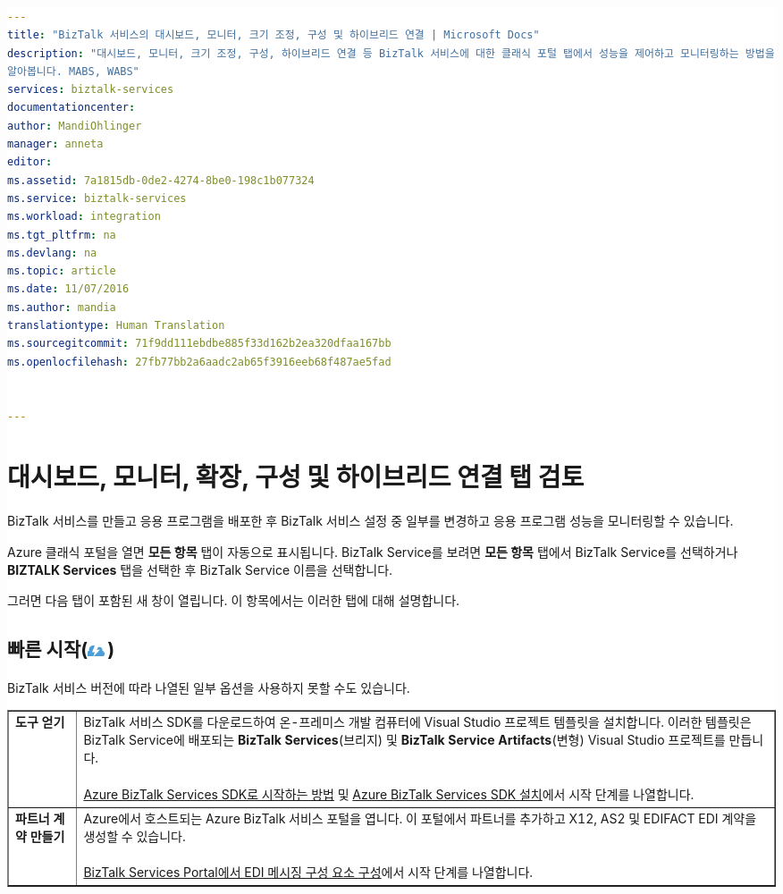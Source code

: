 ```yaml
---
title: "BizTalk 서비스의 대시보드, 모니터, 크기 조정, 구성 및 하이브리드 연결 | Microsoft Docs"
description: "대시보드, 모니터, 크기 조정, 구성, 하이브리드 연결 등 BizTalk 서비스에 대한 클래식 포털 탭에서 성능을 제어하고 모니터링하는 방법을 알아봅니다. MABS, WABS"
services: biztalk-services
documentationcenter: 
author: MandiOhlinger
manager: anneta
editor: 
ms.assetid: 7a1815db-0de2-4274-8be0-198c1b077324
ms.service: biztalk-services
ms.workload: integration
ms.tgt_pltfrm: na
ms.devlang: na
ms.topic: article
ms.date: 11/07/2016
ms.author: mandia
translationtype: Human Translation
ms.sourcegitcommit: 71f9dd111ebdbe885f33d162b2ea320dfaa167bb
ms.openlocfilehash: 27fb77bb2a6aadc2ab65f3916eeb68f487ae5fad


---
```

# <a name="review-the-dashboard-monitor-scale-configure-and-hybrid-connection-tabs"></a>대시보드, 모니터, 확장, 구성 및 하이브리드 연결 탭 검토
BizTalk 서비스를 만들고 응용 프로그램을 배포한 후 BizTalk 서비스 설정 중 일부를 변경하고 응용 프로그램 성능을 모니터링할 수 있습니다. 

Azure 클래식 포털을 열면 **모든 항목** 탭이 자동으로 표시됩니다. BizTalk Service를 보려면 **모든 항목** 탭에서 BizTalk Service를 선택하거나 **BIZTALK Services** 탭을 선택한 후 BizTalk Service 이름을 선택합니다.

그러면 다음 탭이 포함된 새 창이 열립니다. 이 항목에서는 이러한 탭에 대해 설명합니다.

## <a name="quick-start-quick-startquickstart"></a>빠른 시작(![빠른 시작][QuickStart])
BizTalk 서비스 버전에 따라 나열된 일부 옵션을 사용하지 못할 수도 있습니다. 

<table border="1">
    <tr>
        <td><strong>도구 얻기</strong></td>
        <td>BizTalk 서비스 SDK를 다운로드하여 온-프레미스 개발 컴퓨터에 Visual Studio 프로젝트 템플릿을 설치합니다. 이러한 템플릿은 BizTalk Service에 배포되는 <strong>BizTalk Services</strong>(브리지) 및 <strong>BizTalk Service Artifacts</strong>(변형) Visual Studio 프로젝트를 만듭니다.
        <br/><br/>
        <a HREF="http://go.microsoft.com/fwlink/p/?LinkID=302335">Azure BizTalk Services SDK로 시작하는 방법</a> 및 <a HREF="http://go.microsoft.com/fwlink/p/?LinkID=241589">Azure BizTalk Services SDK 설치</a>에서 시작 단계를 나열합니다.
        </td>
    </tr>
    <tr>
        <td><strong>파트너 계약 만들기</strong></td>
        <td>Azure에서 호스트되는 Azure BizTalk 서비스 포털을 엽니다. 이 포털에서 파트너를 추가하고 X12, AS2 및 EDIFACT EDI 계약을 생성할 수 있습니다.
        <br/><br/>
        <a HREF="http://go.microsoft.com/fwlink/p/?LinkID=303653">BizTalk Services Portal에서 EDI 메시징 구성 요소 구성</a>에서 시작 단계를 나열합니다.
        </td>
    </tr>


[QuickStart]: ./media/biztalk-dashboard-monitor-scale-tabs/QuickStartIcon.png
[AddMetrics]: ./media/biztalk-dashboard-monitor-scale-tabs/WABS_AddMetrics.png
[GrayedMetric]: ./media/biztalk-dashboard-monitor-scale-tabs/WABS_GrayedMetric.png
[EnabledMetric]: ./media/biztalk-dashboard-monitor-scale-tabs/WABS_EnabledMetric.png